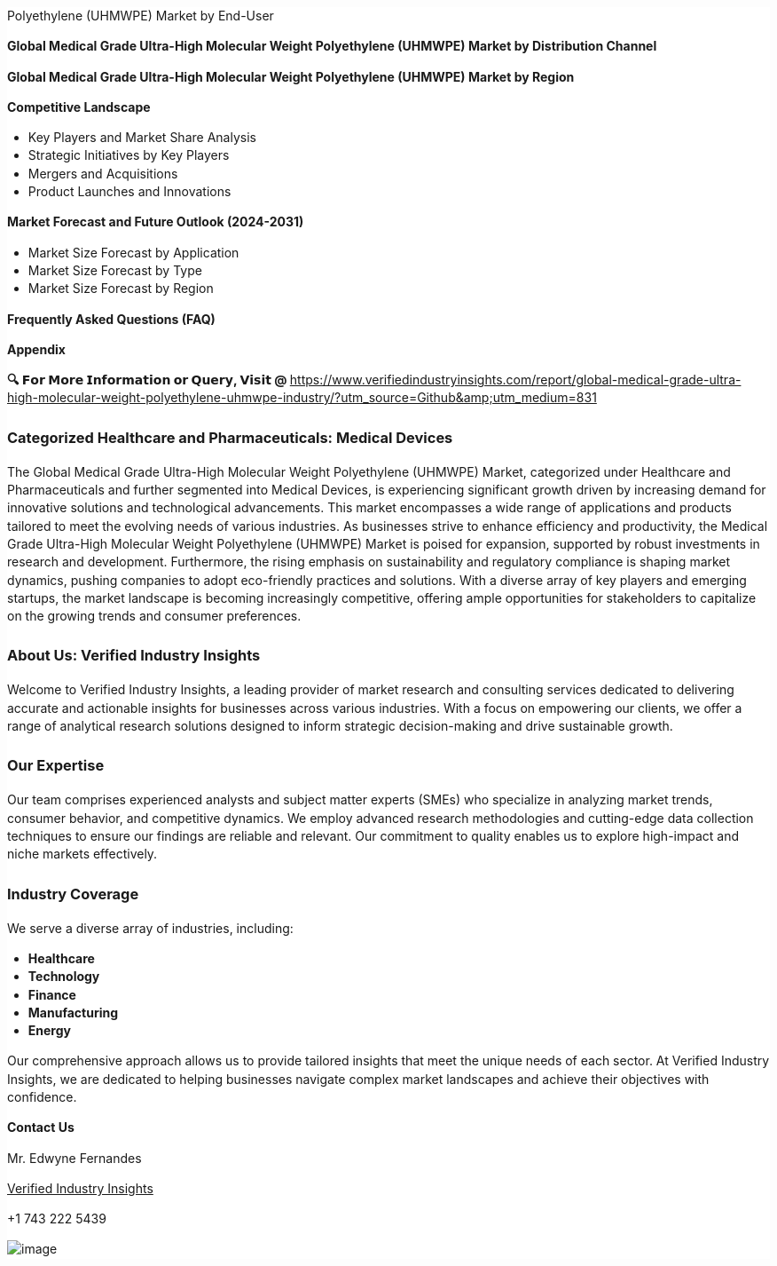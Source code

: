 Polyethylene (UHMWPE) Market by End-User</strong></p><p><strong>Global Medical Grade Ultra-High Molecular Weight Polyethylene (UHMWPE) Market by Distribution Channel</strong></p><p><strong>Global Medical Grade Ultra-High Molecular Weight Polyethylene (UHMWPE) Market by Region</strong></p><p><strong>Competitive Landscape</strong></p><ul><li>Key Players and Market Share Analysis</li><li>Strategic Initiatives by Key Players</li><li>Mergers and Acquisitions</li><li>Product Launches and Innovations</li></ul><p><strong>Market Forecast and Future Outlook (2024-2031)</strong></p><ul><li>Market Size Forecast by Application</li><li>Market Size Forecast by Type</li><li>Market Size Forecast by Region</li></ul><p><strong>Frequently Asked Questions (FAQ)</strong></p><p><strong>Appendix<br /></strong></p><p><strong>🔍 𝗙𝗼𝗿 𝗠𝗼𝗿𝗲 𝗜𝗻𝗳𝗼𝗿𝗺𝗮𝘁𝗶𝗼𝗻 𝗼𝗿 𝗤𝘂𝗲𝗿𝘆, 𝗩𝗶𝘀𝗶𝘁 @ </strong><a href="https://www.verifiedindustryinsights.com/report/global-medical-grade-ultra-high-molecular-weight-polyethylene-uhmwpe-industry/?utm_source=Github&amp;utm_medium=831">https://www.verifiedindustryinsights.com/report/global-medical-grade-ultra-high-molecular-weight-polyethylene-uhmwpe-industry/?utm_source=Github&amp;utm_medium=831</a>&nbsp;</p><h3>Categorized Healthcare and Pharmaceuticals: Medical Devices </h3><p>The Global Medical Grade Ultra-High Molecular Weight Polyethylene (UHMWPE) Market, categorized under Healthcare and Pharmaceuticals and further segmented into Medical Devices, is experiencing significant growth driven by increasing demand for innovative solutions and technological advancements. This market encompasses a wide range of applications and products tailored to meet the evolving needs of various industries. As businesses strive to enhance efficiency and productivity, the Medical Grade Ultra-High Molecular Weight Polyethylene (UHMWPE) Market is poised for expansion, supported by robust investments in research and development. Furthermore, the rising emphasis on sustainability and regulatory compliance is shaping market dynamics, pushing companies to adopt eco-friendly practices and solutions. With a diverse array of key players and emerging startups, the market landscape is becoming increasingly competitive, offering ample opportunities for stakeholders to capitalize on the growing trends and consumer preferences.</p><h3>About Us: Verified Industry Insights</h3><p>Welcome to Verified Industry Insights, a leading provider of market research and consulting services dedicated to delivering accurate and actionable insights for businesses across various industries. With a focus on empowering our clients, we offer a range of analytical research solutions designed to inform strategic decision-making and drive sustainable growth.</p><h3>Our Expertise</h3><p>Our team comprises experienced analysts and subject matter experts (SMEs) who specialize in analyzing market trends, consumer behavior, and competitive dynamics. We employ advanced research methodologies and cutting-edge data collection techniques to ensure our findings are reliable and relevant. Our commitment to quality enables us to explore high-impact and niche markets effectively.</p><h3>Industry Coverage</h3><p>We serve a diverse array of industries, including:</p><ul><li><strong>Healthcare</strong></li><li><strong>Technology</strong></li><li><strong>Finance</strong></li><li><strong>Manufacturing</strong></li><li><strong>Energy</strong></li></ul><p>Our comprehensive approach allows us to provide tailored insights that meet the unique needs of each sector. At Verified Industry Insights, we are dedicated to helping businesses navigate complex market landscapes and achieve their objectives with confidence.</p><p><strong>Contact Us</strong></p><p>Mr. Edwyne Fernandes</p><p><a href="https://www.verifiedindustryinsights.com/">Verified Industry Insights</a></p><p>+1 743 222 5439</p>
![image](https://github.com/user-attachments/assets/c50ee66f-5a9e-4d09-8aa1-27df8cd27996)
